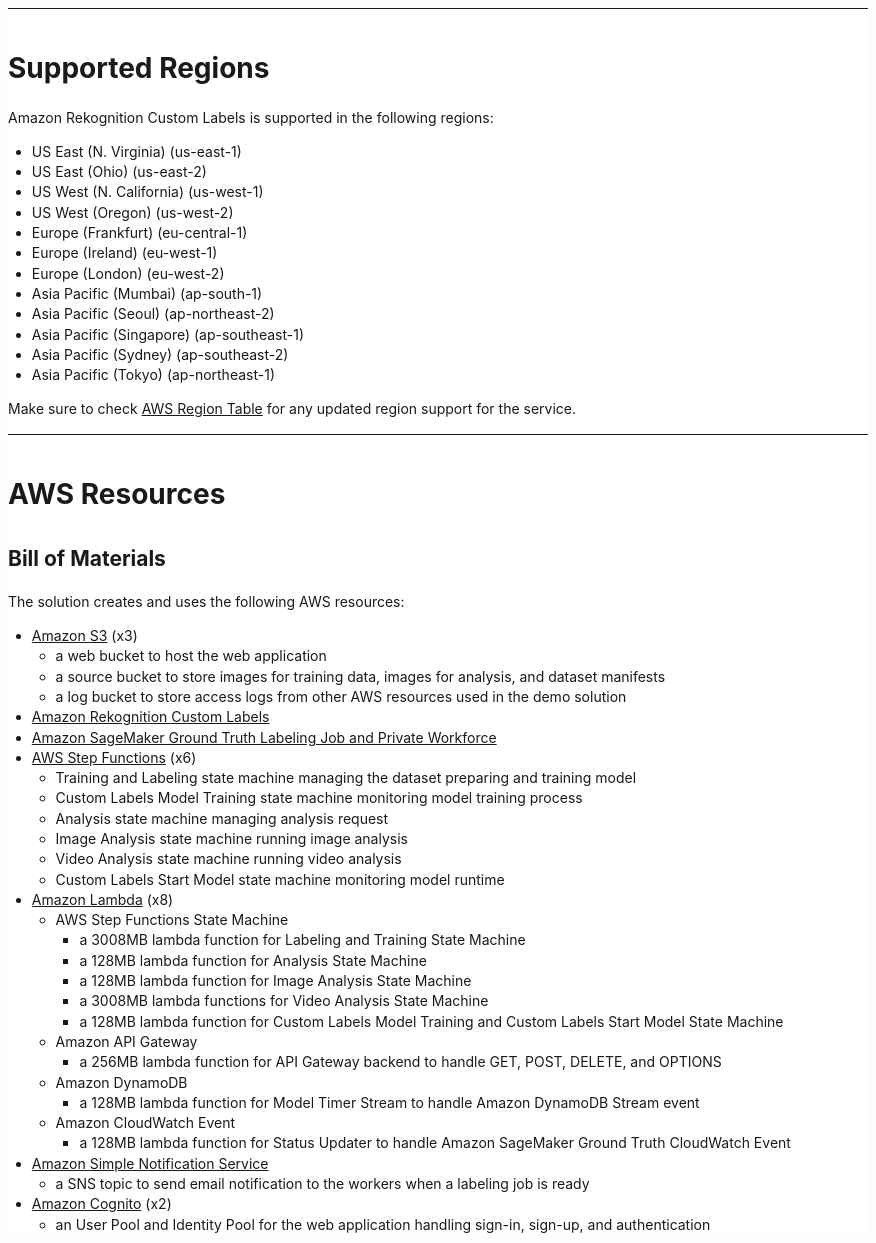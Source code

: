 ___

# Supported Regions

Amazon Rekognition Custom Labels is supported in the following regions:
* US East (N. Virginia) (us-east-1)
* US East (Ohio) (us-east-2)
* US West (N. California) (us-west-1)
* US West (Oregon) (us-west-2)
* Europe (Frankfurt) (eu-central-1)
* Europe (Ireland) (eu-west-1)
* Europe (London) (eu-west-2)
* Asia Pacific (Mumbai) (ap-south-1)
* Asia Pacific (Seoul) (ap-northeast-2)
* Asia Pacific (Singapore) (ap-southeast-1)
* Asia Pacific (Sydney) (ap-southeast-2)
* Asia Pacific (Tokyo) (ap-northeast-1)

Make sure to check [AWS Region Table](https://aws.amazon.com/about-aws/global-infrastructure/regional-product-services/) for any updated region support for the service.

___

# AWS Resources

## Bill of Materials
The solution creates and uses the following AWS resources:

* [Amazon S3](https://aws.amazon.com/s3/) (x3)
  * a web bucket to host the web application
  * a source bucket to store images for training data, images for analysis, and dataset manifests
  * a log bucket to store access logs from other AWS resources used in the demo solution
* [Amazon Rekognition Custom Labels](https://aws.amazon.com/rekognition/custom-labels-features/)
* [Amazon SageMaker Ground Truth Labeling Job and Private Workforce](https://aws.amazon.com/sagemaker/groundtruth/)
* [AWS Step Functions](https://aws.amazon.com/step-functions/pricing/) (x6)
  * Training and Labeling state machine managing the dataset preparing and training model
  * Custom Labels Model Training state machine monitoring model training process
  * Analysis state machine managing analysis request
  * Image Analysis state machine running image analysis
  * Video Analysis state machine running video analysis
  * Custom Labels Start Model state machine monitoring model runtime
* [Amazon Lambda](https://aws.amazon.com/lambda/) (x8)
  * AWS Step Functions State Machine
    * a 3008MB lambda function for Labeling and Training State Machine
    * a 128MB lambda function for Analysis State Machine
    * a 128MB lambda function for Image Analysis State Machine
    * a 3008MB lambda functions for Video Analysis State Machine
    * a 128MB lambda function for Custom Labels Model Training and Custom Labels Start Model State Machine
  * Amazon API Gateway
    * a 256MB lambda function for API Gateway backend to handle GET, POST, DELETE, and OPTIONS
  * Amazon DynamoDB
    * a 128MB lambda function for Model Timer Stream to handle Amazon DynamoDB Stream event
  * Amazon CloudWatch Event
    * a 128MB lambda function for Status Updater to handle Amazon SageMaker Ground Truth CloudWatch Event
* [Amazon Simple Notification Service](https://aws.amazon.com/sns/)
  * a SNS topic to send email notification to the workers when a labeling job is ready
* [Amazon Cognito](https://aws.amazon.com/cognito/) (x2)
  * an User Pool and Identity Pool for the web application handling sign-in, sign-up, and authentication
